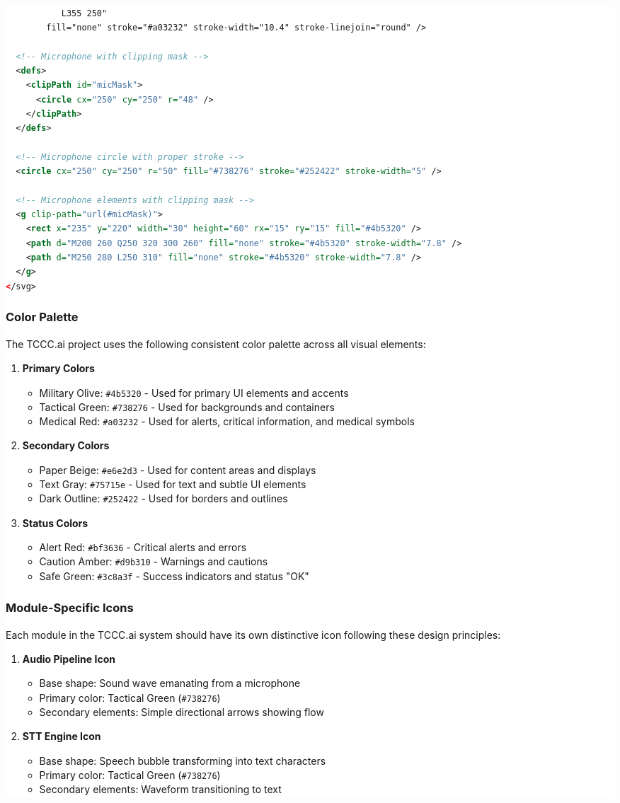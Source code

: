 ```svg
           L355 250" 
        fill="none" stroke="#a03232" stroke-width="10.4" stroke-linejoin="round" />
  
  <!-- Microphone with clipping mask -->
  <defs>
    <clipPath id="micMask">
      <circle cx="250" cy="250" r="48" />
    </clipPath>
  </defs>
  
  <!-- Microphone circle with proper stroke -->
  <circle cx="250" cy="250" r="50" fill="#738276" stroke="#252422" stroke-width="5" />
  
  <!-- Microphone elements with clipping mask -->
  <g clip-path="url(#micMask)">
    <rect x="235" y="220" width="30" height="60" rx="15" ry="15" fill="#4b5320" />
    <path d="M200 260 Q250 320 300 260" fill="none" stroke="#4b5320" stroke-width="7.8" />
    <path d="M250 280 L250 310" fill="none" stroke="#4b5320" stroke-width="7.8" />
  </g>
</svg>
```

### Color Palette

The TCCC.ai project uses the following consistent color palette across all visual elements:

1. **Primary Colors**
   - Military Olive: `#4b5320` - Used for primary UI elements and accents
   - Tactical Green: `#738276` - Used for backgrounds and containers
   - Medical Red: `#a03232` - Used for alerts, critical information, and medical symbols

2. **Secondary Colors**
   - Paper Beige: `#e6e2d3` - Used for content areas and displays
   - Text Gray: `#75715e` - Used for text and subtle UI elements
   - Dark Outline: `#252422` - Used for borders and outlines

3. **Status Colors**
   - Alert Red: `#bf3636` - Critical alerts and errors
   - Caution Amber: `#d9b310` - Warnings and cautions
   - Safe Green: `#3c8a3f` - Success indicators and status "OK"

### Module-Specific Icons

Each module in the TCCC.ai system should have its own distinctive icon following these design principles:

1. **Audio Pipeline Icon**
   - Base shape: Sound wave emanating from a microphone
   - Primary color: Tactical Green (`#738276`)
   - Secondary elements: Simple directional arrows showing flow

2. **STT Engine Icon**
   - Base shape: Speech bubble transforming into text characters
   - Primary color: Tactical Green (`#738276`)
   - Secondary elements: Waveform transitioning to text

